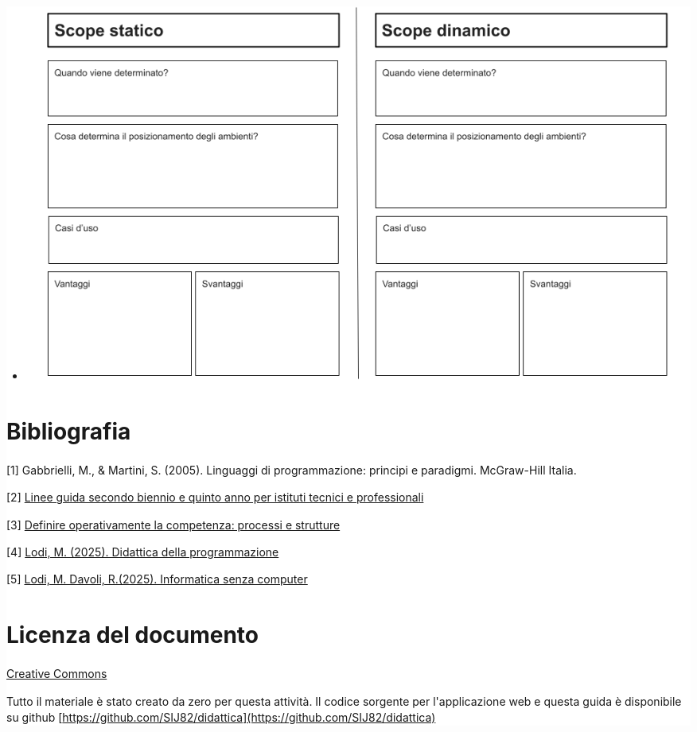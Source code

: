 * ![Organizzatore grafico anticipato](./media/Organizzatore_grafico_anticipato.png)

# Bibliografia
[1] Gabbrielli, M., & Martini, S. (2005). Linguaggi di programmazione: principi e paradigmi. McGraw-Hill Italia.

[2] [Linee guida secondo biennio e quinto anno per istituti tecnici e professionali](http://www.gazzettaufficiale.it/eli/gu/2012/03/30/76/so/60/sg/pdf)

[3] [Definire operativamente la competenza: processi e strutture](https://www.rizzolieducation.it/content/uploads/2018/07/0040.Competenze_2ciclo.pdf)

[4] [Lodi, M. (2025). Didattica della programmazione](https://www.cs.unibo.it/~michael.lodi2/csed2025/didaprogtutte.pdf)

[5] [Lodi, M. Davoli, R.(2025). Informatica senza computer](https://www.cs.unibo.it/~michael.lodi2/csed2025/unplugged.pdf)





# Licenza del documento
[Creative Commons](https://creativecommons.org/licenses/by-sa/4.0/deed.it)

Tutto il materiale è stato creato da zero per questa attività.
Il codice sorgente per l'applicazione web e questa guida è disponibile su github [https://github.com/SIJ82/didattica](https://github.com/SIJ82/didattica)
